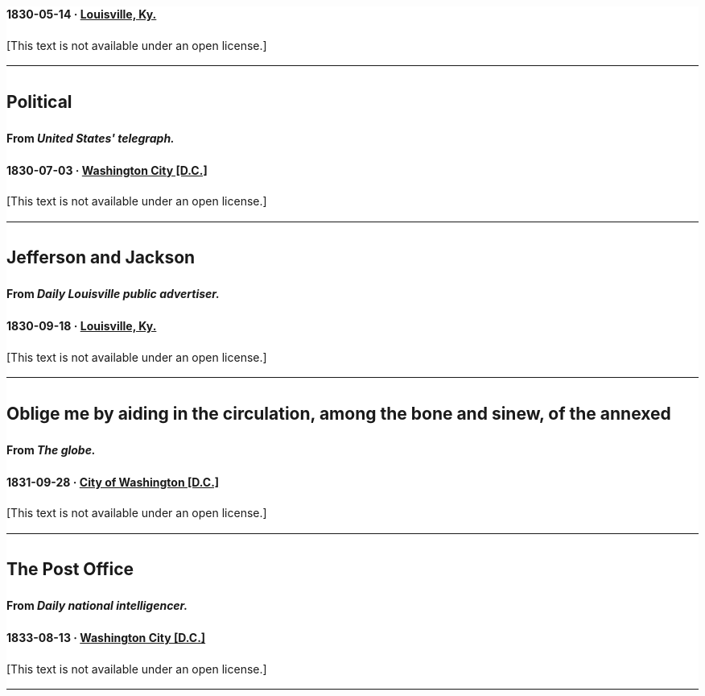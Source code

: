 #### 1830-05-14 &middot; [Louisville, Ky.](http://dbpedia.org/resource/Louisville%2C_Kentucky)

[This text is not available under an open license.]

---

## Political

#### From _United States' telegraph._

#### 1830-07-03 &middot; [Washington City [D.C.]](http://dbpedia.org/resource/Washington%2C_D.C.)

[This text is not available under an open license.]

---

## Jefferson and Jackson

#### From _Daily Louisville public advertiser._

#### 1830-09-18 &middot; [Louisville, Ky.](http://dbpedia.org/resource/Louisville%2C_Kentucky)

[This text is not available under an open license.]

---

## Oblige me by aiding in the circulation, among the bone and sinew, of the annexed

#### From _The globe._

#### 1831-09-28 &middot; [City of Washington [D.C.]](http://dbpedia.org/resource/Washington%2C_D.C.)

[This text is not available under an open license.]

---

## The Post Office

#### From _Daily national intelligencer._

#### 1833-08-13 &middot; [Washington City [D.C.]](http://dbpedia.org/resource/Washington%2C_D.C.)

[This text is not available under an open license.]

---
